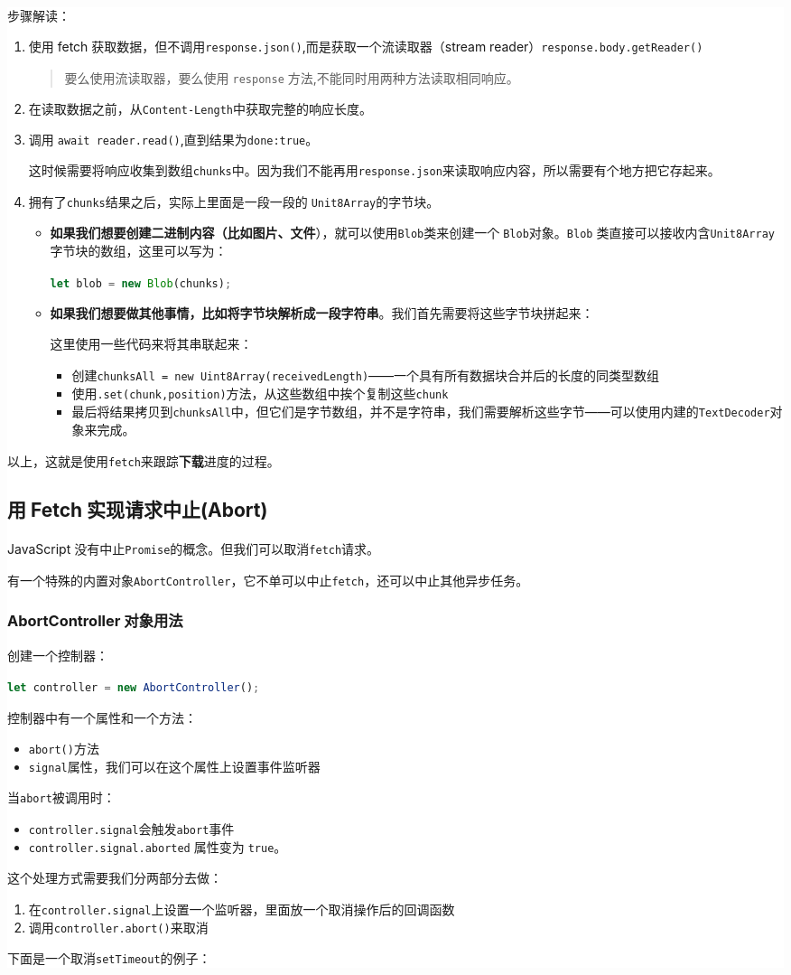 步骤解读：

1. 使用 fetch 获取数据，但不调用`response.json()`,而是获取一个流读取器（stream reader）`response.body.getReader()`

   > 要么使用流读取器，要么使用 `response` 方法,不能同时用两种方法读取相同响应。

2. 在读取数据之前，从`Content-Length`中获取完整的响应长度。

3. 调用 `await reader.read()`,直到结果为`done:true`。

   这时候需要将响应收集到数组`chunks`中。因为我们不能再用`response.json`来读取响应内容，所以需要有个地方把它存起来。

4. 拥有了`chunks`结果之后，实际上里面是一段一段的 `Unit8Array`的字节块。

   - **如果我们想要创建二进制内容（比如图片、文件**），就可以使用`Blob`类来创建一个 `Blob`对象。`Blob` 类直接可以接收内含`Unit8Array`字节块的数组，这里可以写为：

     ```js
     let blob = new Blob(chunks);
     ```

   - **如果我们想要做其他事情，比如将字节块解析成一段字符串**。我们首先需要将这些字节块拼起来：

     这里使用一些代码来将其串联起来：

     - 创建`chunksAll = new Uint8Array(receivedLength)`——一个具有所有数据块合并后的长度的同类型数组
     - 使用`.set(chunk,position)`方法，从这些数组中挨个复制这些`chunk`
     - 最后将结果拷贝到`chunksAll`中，但它们是字节数组，并不是字符串，我们需要解析这些字节——可以使用内建的`TextDecoder`对象来完成。

以上，这就是使用`fetch`来跟踪**下载**进度的过程。

## 用 Fetch 实现请求中止(Abort)

JavaScript 没有中止`Promise`的概念。但我们可以取消`fetch`请求。

有一个特殊的内置对象`AbortController`，它不单可以中止`fetch`，还可以中止其他异步任务。

### AbortController 对象用法

创建一个控制器：

```js
let controller = new AbortController();
```

控制器中有一个属性和一个方法：

- `abort()`方法
- `signal`属性，我们可以在这个属性上设置事件监听器

当`abort`被调用时：

- `controller.signal`会触发`abort`事件
- `controller.signal.aborted` 属性变为 `true`。

这个处理方式需要我们分两部分去做：

1. 在`controller.signal`上设置一个监听器，里面放一个取消操作后的回调函数
2. 调用`controller.abort()`来取消

下面是一个取消`setTimeout`的例子：
